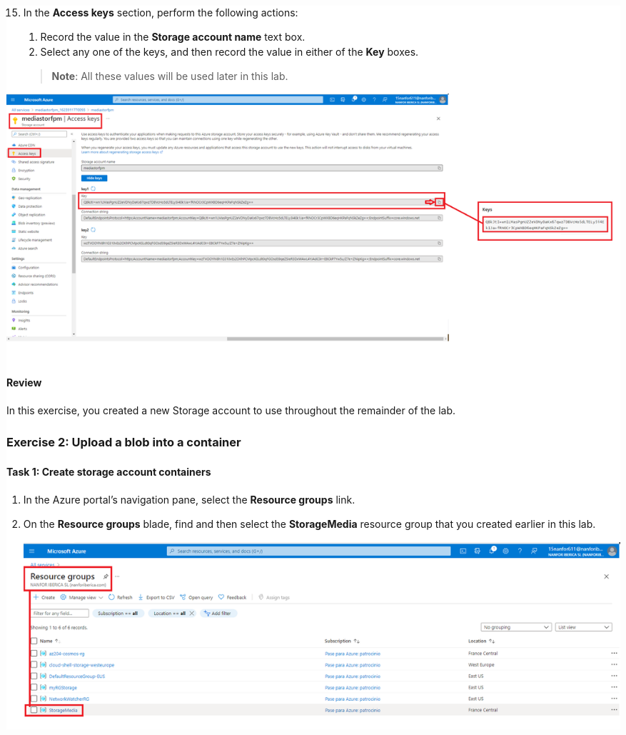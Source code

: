 15. In the **Access keys** section, perform the following actions:

    1. Record the value in the **Storage account name** text box.
    2. Select any one of the keys, and then record the value in either of the **Key** boxes.

    > **Note**: All these values will be used later in this lab.

![LAB03_Az204_10](Evidencia/LAB03_Az204_10.png)

#### Review

In this exercise, you created a new Storage account to use throughout the remainder of the lab.

### Exercise 2: Upload a blob into a container

#### Task 1: Create storage account containers

1. In the Azure portal’s navigation pane, select the **Resource groups** link.

2. On the **Resource groups** blade, find and then select the **StorageMedia** resource group that you created earlier in this lab.

   ![LAB03_Az204_11](Evidencia/LAB03_Az204_11.png)
